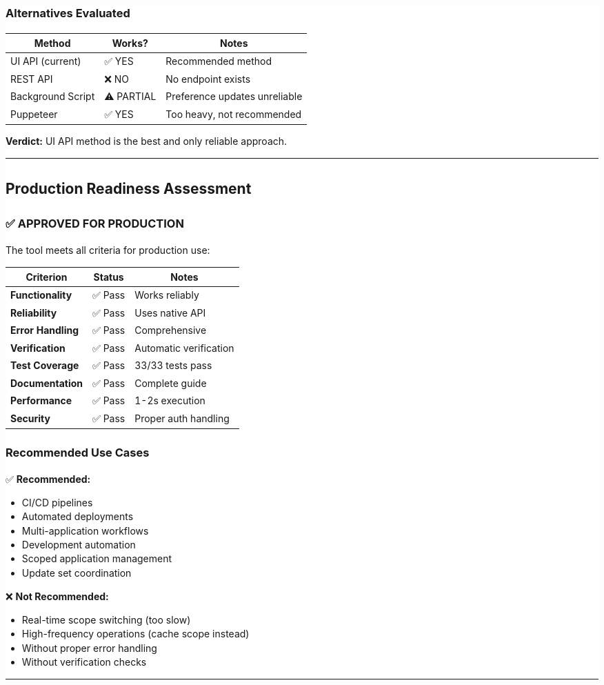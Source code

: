 ### Alternatives Evaluated

| Method | Works? | Notes |
|--------|--------|-------|
| UI API (current) | ✅ YES | Recommended method |
| REST API | ❌ NO | No endpoint exists |
| Background Script | ⚠️ PARTIAL | Preference updates unreliable |
| Puppeteer | ✅ YES | Too heavy, not recommended |

**Verdict:** UI API method is the best and only reliable approach.

---

## Production Readiness Assessment

### ✅ APPROVED FOR PRODUCTION

The tool meets all criteria for production use:

| Criterion | Status | Notes |
|-----------|--------|-------|
| **Functionality** | ✅ Pass | Works reliably |
| **Reliability** | ✅ Pass | Uses native API |
| **Error Handling** | ✅ Pass | Comprehensive |
| **Verification** | ✅ Pass | Automatic verification |
| **Test Coverage** | ✅ Pass | 33/33 tests pass |
| **Documentation** | ✅ Pass | Complete guide |
| **Performance** | ✅ Pass | 1-2s execution |
| **Security** | ✅ Pass | Proper auth handling |

### Recommended Use Cases

✅ **Recommended:**
- CI/CD pipelines
- Automated deployments
- Multi-application workflows
- Development automation
- Scoped application management
- Update set coordination

❌ **Not Recommended:**
- Real-time scope switching (too slow)
- High-frequency operations (cache scope instead)
- Without proper error handling
- Without verification checks

---